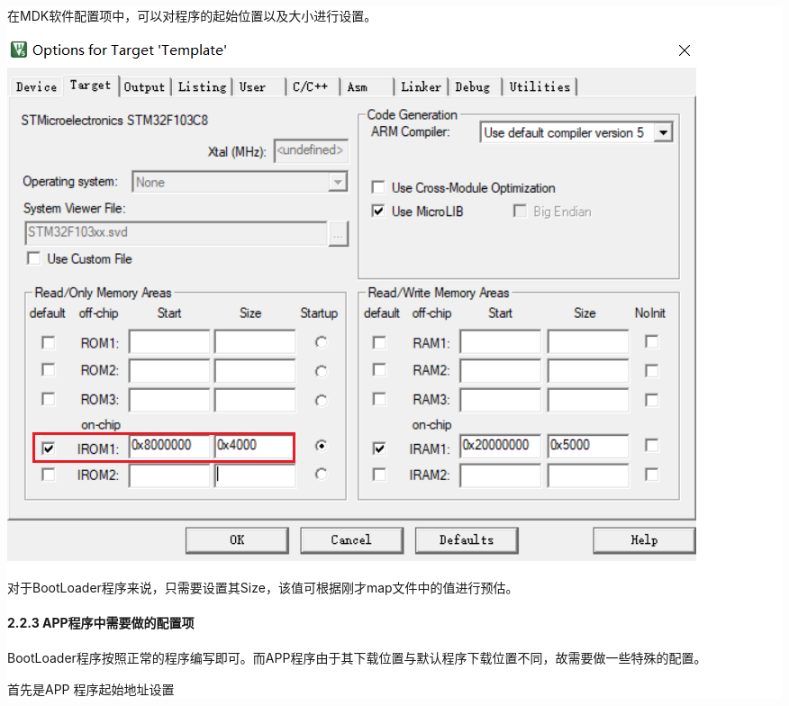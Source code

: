 在MDK软件配置项中，可以对程序的起始位置以及大小进行设置。

![image-20220118221916201](STM32的IAP技术.assets/image-20220118221916201.png)

对于BootLoader程序来说，只需要设置其Size，该值可根据刚才map文件中的值进行预估。

#### 2.2.3 APP程序中需要做的配置项

BootLoader程序按照正常的程序编写即可。而APP程序由于其下载位置与默认程序下载位置不同，故需要做一些特殊的配置。

首先是APP 程序起始地址设置
